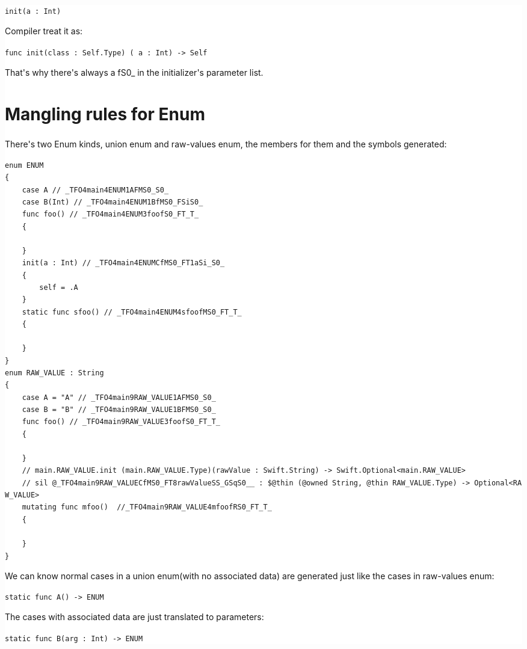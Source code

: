 ```
init(a : Int)
```
Compiler treat it as:
```
func init(class : Self.Type) ( a : Int) -> Self
```
That's why there's always a fS0_ in the initializer's parameter list.

# Mangling rules for Enum
There's two Enum kinds, union enum and raw-values enum, the members for them and the symbols generated:
```
enum ENUM
{
    case A // _TFO4main4ENUM1AFMS0_S0_
    case B(Int) // _TFO4main4ENUM1BfMS0_FSiS0_
    func foo() // _TFO4main4ENUM3foofS0_FT_T_
    {
        
    }
    init(a : Int) // _TFO4main4ENUMCfMS0_FT1aSi_S0_
    {
        self = .A
    }
    static func sfoo() // _TFO4main4ENUM4sfoofMS0_FT_T_
    {
        
    }
}
enum RAW_VALUE : String
{
    case A = "A" // _TFO4main9RAW_VALUE1AFMS0_S0_
    case B = "B" // _TFO4main9RAW_VALUE1BFMS0_S0_
    func foo() // _TFO4main9RAW_VALUE3foofS0_FT_T_
    {
        
    }
    // main.RAW_VALUE.init (main.RAW_VALUE.Type)(rawValue : Swift.String) -> Swift.Optional<main.RAW_VALUE>
    // sil @_TFO4main9RAW_VALUECfMS0_FT8rawValueSS_GSqS0__ : $@thin (@owned String, @thin RAW_VALUE.Type) -> Optional<RAW_VALUE>
    mutating func mfoo()  //_TFO4main9RAW_VALUE4mfoofRS0_FT_T_
    {
        
    }
}
```
We can know normal cases in a union enum(with no associated data) are generated just like the cases in raw-values enum:
```
static func A() -> ENUM
```
The cases with associated data are just translated to parameters:
```
static func B(arg : Int) -> ENUM
```
